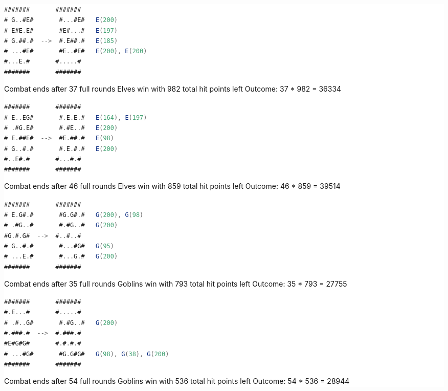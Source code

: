 ```scala
#######       #######
# G..#E#       #...#E#   E(200)
# E#E.E#       #E#...#   E(197)
# G.##.#  -->  #.E##.#   E(185)
# ...#E#       #E..#E#   E(200), E(200)
#...E.#       #.....#
#######       #######
```

Combat ends after 37 full rounds
Elves win with 982 total hit points left
Outcome: 37 * 982 = 36334

```scala
#######       #######
# E..EG#       #.E.E.#   E(164), E(197)
# .#G.E#       #.#E..#   E(200)
# E.##E#  -->  #E.##.#   E(98)
# G..#.#       #.E.#.#   E(200)
#..E#.#       #...#.#
#######       #######
```

Combat ends after 46 full rounds
Elves win with 859 total hit points left
Outcome: 46 * 859 = 39514

```scala
#######       #######
# E.G#.#       #G.G#.#   G(200), G(98)
# .#G..#       #.#G..#   G(200)
#G.#.G#  -->  #..#..#
# G..#.#       #...#G#   G(95)
# ...E.#       #...G.#   G(200)
#######       #######
```

Combat ends after 35 full rounds
Goblins win with 793 total hit points left
Outcome: 35 * 793 = 27755

```scala
#######       #######
#.E...#       #.....#
# .#..G#       #.#G..#   G(200)
#.###.#  -->  #.###.#
#E#G#G#       #.#.#.#
# ...#G#       #G.G#G#   G(98), G(38), G(200)
#######       #######
```

Combat ends after 54 full rounds
Goblins win with 536 total hit points left
Outcome: 54 * 536 = 28944
